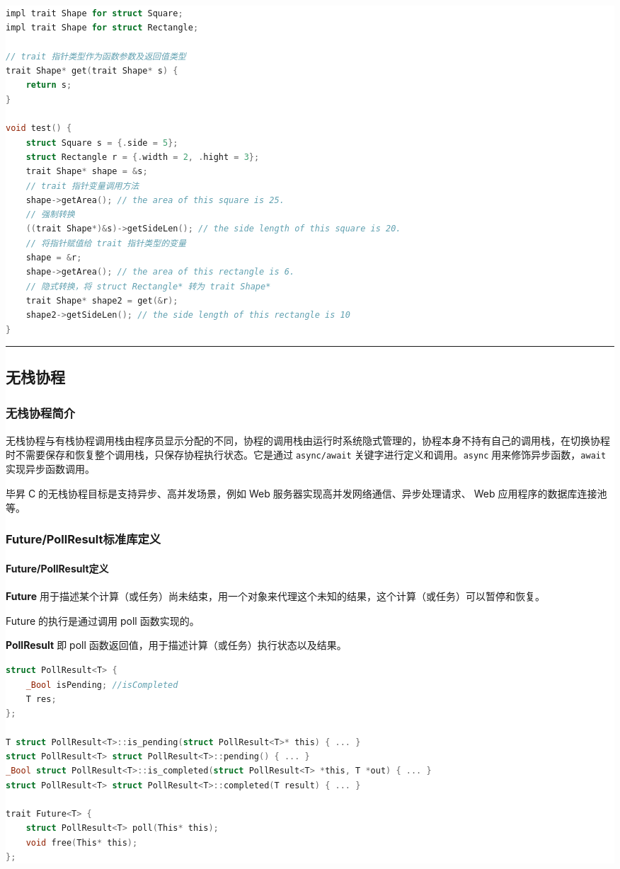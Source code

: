 ```c
impl trait Shape for struct Square;
impl trait Shape for struct Rectangle;

// trait 指针类型作为函数参数及返回值类型
trait Shape* get(trait Shape* s) {
    return s;
}

void test() {
    struct Square s = {.side = 5};
    struct Rectangle r = {.width = 2, .hight = 3};
    trait Shape* shape = &s;
    // trait 指针变量调用方法
    shape->getArea(); // the area of this square is 25.
    // 强制转换
    ((trait Shape*)&s)->getSideLen(); // the side length of this square is 20.
    // 将指针赋值给 trait 指针类型的变量
    shape = &r;
    shape->getArea(); // the area of this rectangle is 6.
    // 隐式转换，将 struct Rectangle* 转为 trait Shape*
    trait Shape* shape2 = get(&r);
    shape2->getSideLen(); // the side length of this rectangle is 10
}
```



------

## 无栈协程

### 无栈协程简介

无栈协程与有栈协程调用栈由程序员显示分配的不同，协程的调用栈由运行时系统隐式管理的，协程本身不持有自己的调用栈，在切换协程时不需要保存和恢复整个调用栈，只保存协程执行状态。它是通过 `async/await` 关键字进行定义和调用。`async` 用来修饰异步函数，`await` 实现异步函数调用。

毕昇 C 的无栈协程目标是支持异步、高并发场景，例如 Web 服务器实现高并发网络通信、异步处理请求、 Web 应用程序的数据库连接池等。

### Future/PollResult标准库定义

#### Future/PollResult定义

**Future** 用于描述某个计算（或任务）尚未结束，用一个对象来代理这个未知的结果，这个计算（或任务）可以暂停和恢复。

Future 的执行是通过调用 poll 函数实现的。

**PollResult** 即 poll 函数返回值，用于描述计算（或任务）执行状态以及结果。

```c
struct PollResult<T> {
    _Bool isPending; //isCompleted
    T res;
};

T struct PollResult<T>::is_pending(struct PollResult<T>* this) { ... }
struct PollResult<T> struct PollResult<T>::pending() { ... }
_Bool struct PollResult<T>::is_completed(struct PollResult<T> *this, T *out) { ... }
struct PollResult<T> struct PollResult<T>::completed(T result) { ... }

trait Future<T> {
    struct PollResult<T> poll(This* this);
    void free(This* this);
};
```
